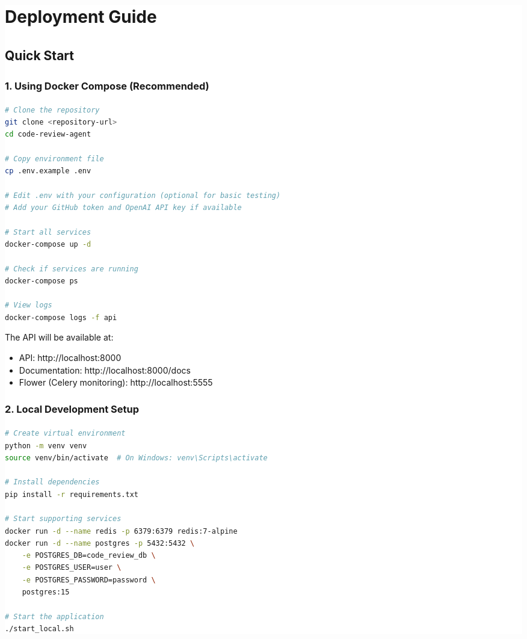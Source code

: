 # Deployment Guide

## Quick Start

### 1. Using Docker Compose (Recommended)

```bash
# Clone the repository
git clone <repository-url>
cd code-review-agent

# Copy environment file
cp .env.example .env

# Edit .env with your configuration (optional for basic testing)
# Add your GitHub token and OpenAI API key if available

# Start all services
docker-compose up -d

# Check if services are running
docker-compose ps

# View logs
docker-compose logs -f api
```

The API will be available at:
- API: http://localhost:8000
- Documentation: http://localhost:8000/docs
- Flower (Celery monitoring): http://localhost:5555

### 2. Local Development Setup

```bash
# Create virtual environment
python -m venv venv
source venv/bin/activate  # On Windows: venv\Scripts\activate

# Install dependencies
pip install -r requirements.txt

# Start supporting services
docker run -d --name redis -p 6379:6379 redis:7-alpine
docker run -d --name postgres -p 5432:5432 \
    -e POSTGRES_DB=code_review_db \
    -e POSTGRES_USER=user \
    -e POSTGRES_PASSWORD=password \
    postgres:15

# Start the application
./start_local.sh
```
